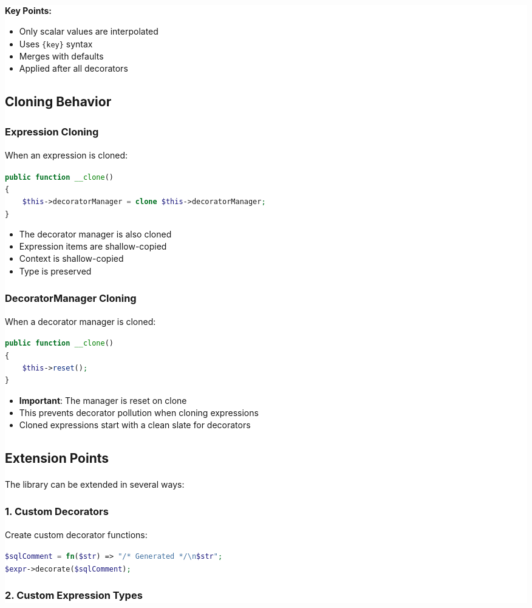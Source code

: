 **Key Points:**
- Only scalar values are interpolated
- Uses `{key}` syntax
- Merges with defaults
- Applied after all decorators

## Cloning Behavior

### Expression Cloning

When an expression is cloned:

```php
public function __clone()
{
    $this->decoratorManager = clone $this->decoratorManager;
}
```

- The decorator manager is also cloned
- Expression items are shallow-copied
- Context is shallow-copied
- Type is preserved

### DecoratorManager Cloning

When a decorator manager is cloned:

```php
public function __clone()
{
    $this->reset();
}
```

- **Important**: The manager is reset on clone
- This prevents decorator pollution when cloning expressions
- Cloned expressions start with a clean slate for decorators

## Extension Points

The library can be extended in several ways:

### 1. Custom Decorators

Create custom decorator functions:

```php
$sqlComment = fn($str) => "/* Generated */\n$str";
$expr->decorate($sqlComment);
```

### 2. Custom Expression Types
